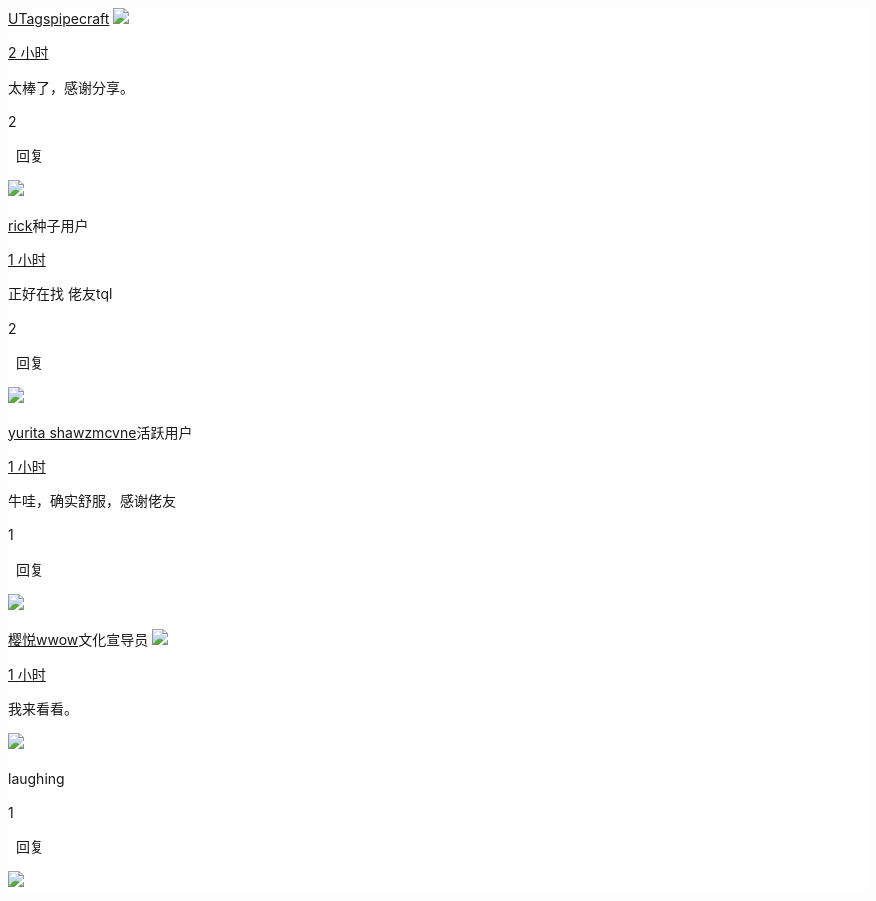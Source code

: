 [UTags](/u/pipecraft)[pipecraft](/u/pipecraft) ![](https://cdn.linux.do/images/emoji/twemoji/label.png?v=14) 

[2 小时](/t/topic/525615/3?u=niyan2025 "发布日期")

太棒了，感谢分享。

  

2

​ ​ 回复

[![](https://cdn.linux.do/user_avatar/linux.do/rick/96/545791_2.png)
](/u/rick)

[rick](/u/rick)种子用户

[1 小时](/t/topic/525615/4?u=niyan2025 "发布日期")

正好在找 佬友tql

  

2

​ ​ 回复

[![](https://cdn.linux.do/user_avatar/linux.do/zmcvne/96/531427_2.png)
](/u/zmcvne)

[yurita shaw](/u/zmcvne)[zmcvne](/u/zmcvne)活跃用户

[1 小时](/t/topic/525615/5?u=niyan2025 "发布日期")

牛哇，确实舒服，感谢佬友

  

1

​ ​ 回复

[![](https://cdn.linux.do/user_avatar/linux.do/wwow/96/545077_2.png)
](/u/wwow)

[樱悦](/u/wwow)[wwow](/u/wwow)文化宣导员 ![](https://cdn.linux.do/images/emoji/twemoji/heartpulse.png?v=14) 

[1 小时](/t/topic/525615/6?u=niyan2025 "发布日期")

我来看看。

  

![](https://cdn.linux.do/images/emoji/twemoji/laughing.png?v=14)

laughing

1

​ ​ 回复

[![](https://cdn.linux.do/user_avatar/linux.do/handsome/96/477777_2.png)
](/u/handsome)
